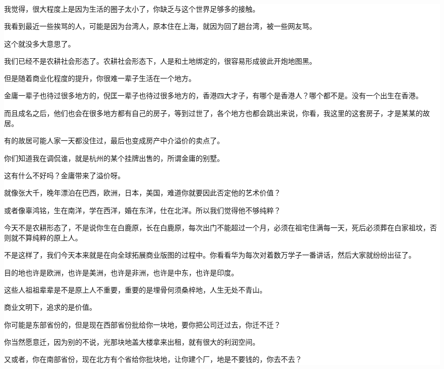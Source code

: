 我觉得，很大程度上是因为生活的圈子太小了，你缺乏与这个世界足够多的接触。

  

我看到最近一些挨骂的人，可能是因为台湾人，原本住在上海，就因为回了趟台湾，被一些网友骂。

  

这个就没多大意思了。  

  

我们已经不是农耕社会形态了。农耕社会形态下，人是和土地绑定的，很容易形成彼此开炮地图黑。

  

但是随着商业化程度的提升，你很难一辈子生活在一个地方。  

  

金庸一辈子也待过很多地方的，倪匡一辈子也待过很多地方的，香港四大才子，有哪个是香港人？哪个都不是。没有一个出生在香港。  

  

而且成名之后，他们也会在很多地方都有自己的房子，等到过世了，各个地方也都会跳出来说，你看，我这里的这套房子，才是某某的故居。  

  

有的故居可能人家一天都没住过，最后也变成房产中介溢价的卖点了。  

  

你们知道我在调侃谁，就是杭州的某个挂牌出售的，所谓金庸的别墅。  

  

这有什么不好吗？金庸带来了溢价呀。  

  

就像张大千，晚年漂泊在巴西，欧洲，日本，美国，难道你就要因此否定他的艺术价值？  

  

或者像辜鸿铭，生在南洋，学在西洋，婚在东洋，仕在北洋。所以我们觉得他不够纯粹？

  

今天不是农耕形态了，不是说你生在白鹿原，长在白鹿原，每次出门不能超过一个月，必须在祖宅住满每一天，死后必须葬在白家祖坟，否则就不算纯粹的原上人。

  

不是这样了，我们今天本来就是在向全球拓展商业版图的过程中。你看看华为每次对着数万学子一番讲话，然后大家就纷纷出征了。  

  

目的地也许是欧洲，也许是美洲，也许是非洲，也许是中东，也许是印度。

  

这些人祖祖辈辈是不是原上人不重要，重要的是埋骨何须桑梓地，人生无处不青山。

  

商业文明下，追求的是价值。  

  

你可能是东部省份的，但是现在西部省份批给你一块地，要你把公司迁过去，你迁不迁？

  

你当然愿意迁，因为别的不说，光那块地盖大楼拿来出租，就有很大的利润空间。

  

又或者，你在南部省份，现在北方有个省给你批块地，让你建个厂，地是不要钱的，你去不去？  
